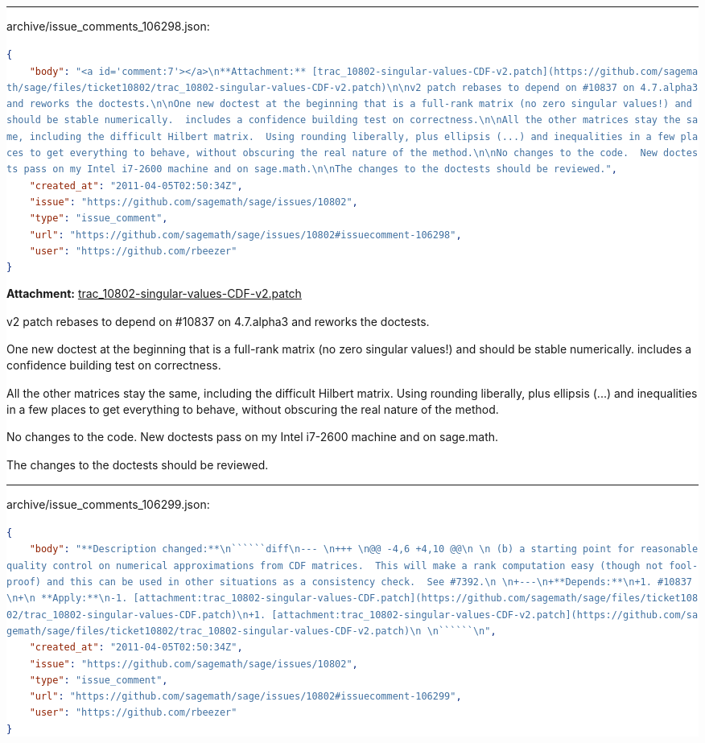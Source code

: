 

---

archive/issue_comments_106298.json:
```json
{
    "body": "<a id='comment:7'></a>\n**Attachment:** [trac_10802-singular-values-CDF-v2.patch](https://github.com/sagemath/sage/files/ticket10802/trac_10802-singular-values-CDF-v2.patch)\n\nv2 patch rebases to depend on #10837 on 4.7.alpha3 and reworks the doctests.\n\nOne new doctest at the beginning that is a full-rank matrix (no zero singular values!) and should be stable numerically.  includes a confidence building test on correctness.\n\nAll the other matrices stay the same, including the difficult Hilbert matrix.  Using rounding liberally, plus ellipsis (...) and inequalities in a few places to get everything to behave, without obscuring the real nature of the method.\n\nNo changes to the code.  New doctests pass on my Intel i7-2600 machine and on sage.math.\n\nThe changes to the doctests should be reviewed.",
    "created_at": "2011-04-05T02:50:34Z",
    "issue": "https://github.com/sagemath/sage/issues/10802",
    "type": "issue_comment",
    "url": "https://github.com/sagemath/sage/issues/10802#issuecomment-106298",
    "user": "https://github.com/rbeezer"
}
```

<a id='comment:7'></a>
**Attachment:** [trac_10802-singular-values-CDF-v2.patch](https://github.com/sagemath/sage/files/ticket10802/trac_10802-singular-values-CDF-v2.patch)

v2 patch rebases to depend on #10837 on 4.7.alpha3 and reworks the doctests.

One new doctest at the beginning that is a full-rank matrix (no zero singular values!) and should be stable numerically.  includes a confidence building test on correctness.

All the other matrices stay the same, including the difficult Hilbert matrix.  Using rounding liberally, plus ellipsis (...) and inequalities in a few places to get everything to behave, without obscuring the real nature of the method.

No changes to the code.  New doctests pass on my Intel i7-2600 machine and on sage.math.

The changes to the doctests should be reviewed.



---

archive/issue_comments_106299.json:
```json
{
    "body": "**Description changed:**\n``````diff\n--- \n+++ \n@@ -4,6 +4,10 @@\n \n (b) a starting point for reasonable quality control on numerical approximations from CDF matrices.  This will make a rank computation easy (though not fool-proof) and this can be used in other situations as a consistency check.  See #7392.\n \n+---\n+**Depends:**\n+1. #10837\n+\n **Apply:**\n-1. [attachment:trac_10802-singular-values-CDF.patch](https://github.com/sagemath/sage/files/ticket10802/trac_10802-singular-values-CDF.patch)\n+1. [attachment:trac_10802-singular-values-CDF-v2.patch](https://github.com/sagemath/sage/files/ticket10802/trac_10802-singular-values-CDF-v2.patch)\n \n``````\n",
    "created_at": "2011-04-05T02:50:34Z",
    "issue": "https://github.com/sagemath/sage/issues/10802",
    "type": "issue_comment",
    "url": "https://github.com/sagemath/sage/issues/10802#issuecomment-106299",
    "user": "https://github.com/rbeezer"
}
```
